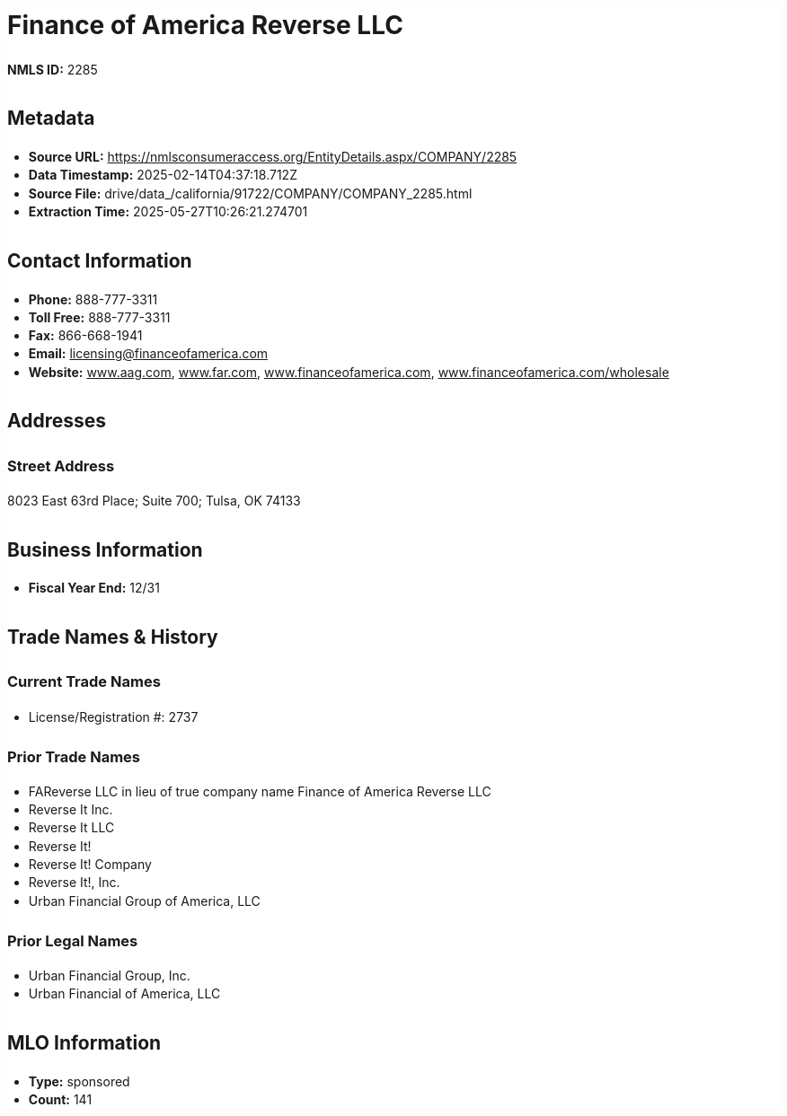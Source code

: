 # Finance of America Reverse LLC

**NMLS ID:** 2285

## Metadata
- **Source URL:** https://nmlsconsumeraccess.org/EntityDetails.aspx/COMPANY/2285
- **Data Timestamp:** 2025-02-14T04:37:18.712Z
- **Source File:** drive/data_/california/91722/COMPANY/COMPANY_2285.html
- **Extraction Time:** 2025-05-27T10:26:21.274701

## Contact Information
- **Phone:** 888-777-3311
- **Toll Free:** 888-777-3311
- **Fax:** 866-668-1941
- **Email:** licensing@financeofamerica.com
- **Website:** www.aag.com, www.far.com, www.financeofamerica.com, www.financeofamerica.com/wholesale

## Addresses
### Street Address
8023 East 63rd Place; Suite 700; Tulsa, OK 74133

## Business Information
- **Fiscal Year End:** 12/31

## Trade Names & History
### Current Trade Names
- License/Registration #: 2737

### Prior Trade Names
- FAReverse LLC in lieu of true company name Finance of America Reverse LLC
- Reverse It Inc.
- Reverse It LLC
- Reverse It!
- Reverse It! Company
- Reverse It!, Inc.
- Urban Financial Group of America, LLC

### Prior Legal Names
- Urban Financial Group, Inc.
- Urban Financial of America, LLC

## MLO Information
- **Type:** sponsored
- **Count:** 141
